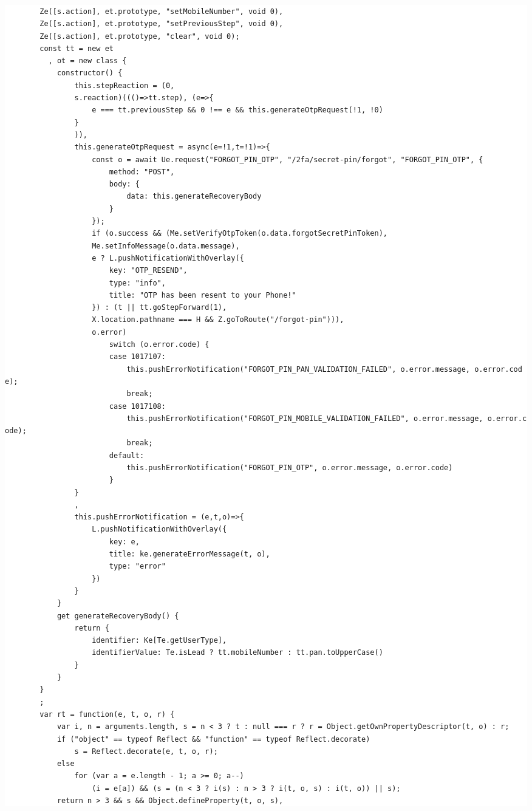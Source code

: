             Ze([s.action], et.prototype, "setMobileNumber", void 0),
            Ze([s.action], et.prototype, "setPreviousStep", void 0),
            Ze([s.action], et.prototype, "clear", void 0);
            const tt = new et
              , ot = new class {
                constructor() {
                    this.stepReaction = (0,
                    s.reaction)((()=>tt.step), (e=>{
                        e === tt.previousStep && 0 !== e && this.generateOtpRequest(!1, !0)
                    }
                    )),
                    this.generateOtpRequest = async(e=!1,t=!1)=>{
                        const o = await Ue.request("FORGOT_PIN_OTP", "/2fa/secret-pin/forgot", "FORGOT_PIN_OTP", {
                            method: "POST",
                            body: {
                                data: this.generateRecoveryBody
                            }
                        });
                        if (o.success && (Me.setVerifyOtpToken(o.data.forgotSecretPinToken),
                        Me.setInfoMessage(o.data.message),
                        e ? L.pushNotificationWithOverlay({
                            key: "OTP_RESEND",
                            type: "info",
                            title: "OTP has been resent to your Phone!"
                        }) : (t || tt.goStepForward(1),
                        X.location.pathname === H && Z.goToRoute("/forgot-pin"))),
                        o.error)
                            switch (o.error.code) {
                            case 1017107:
                                this.pushErrorNotification("FORGOT_PIN_PAN_VALIDATION_FAILED", o.error.message, o.error.code);
                                break;
                            case 1017108:
                                this.pushErrorNotification("FORGOT_PIN_MOBILE_VALIDATION_FAILED", o.error.message, o.error.code);
                                break;
                            default:
                                this.pushErrorNotification("FORGOT_PIN_OTP", o.error.message, o.error.code)
                            }
                    }
                    ,
                    this.pushErrorNotification = (e,t,o)=>{
                        L.pushNotificationWithOverlay({
                            key: e,
                            title: ke.generateErrorMessage(t, o),
                            type: "error"
                        })
                    }
                }
                get generateRecoveryBody() {
                    return {
                        identifier: Ke[Te.getUserType],
                        identifierValue: Te.isLead ? tt.mobileNumber : tt.pan.toUpperCase()
                    }
                }
            }
            ;
            var rt = function(e, t, o, r) {
                var i, n = arguments.length, s = n < 3 ? t : null === r ? r = Object.getOwnPropertyDescriptor(t, o) : r;
                if ("object" == typeof Reflect && "function" == typeof Reflect.decorate)
                    s = Reflect.decorate(e, t, o, r);
                else
                    for (var a = e.length - 1; a >= 0; a--)
                        (i = e[a]) && (s = (n < 3 ? i(s) : n > 3 ? i(t, o, s) : i(t, o)) || s);
                return n > 3 && s && Object.defineProperty(t, o, s),